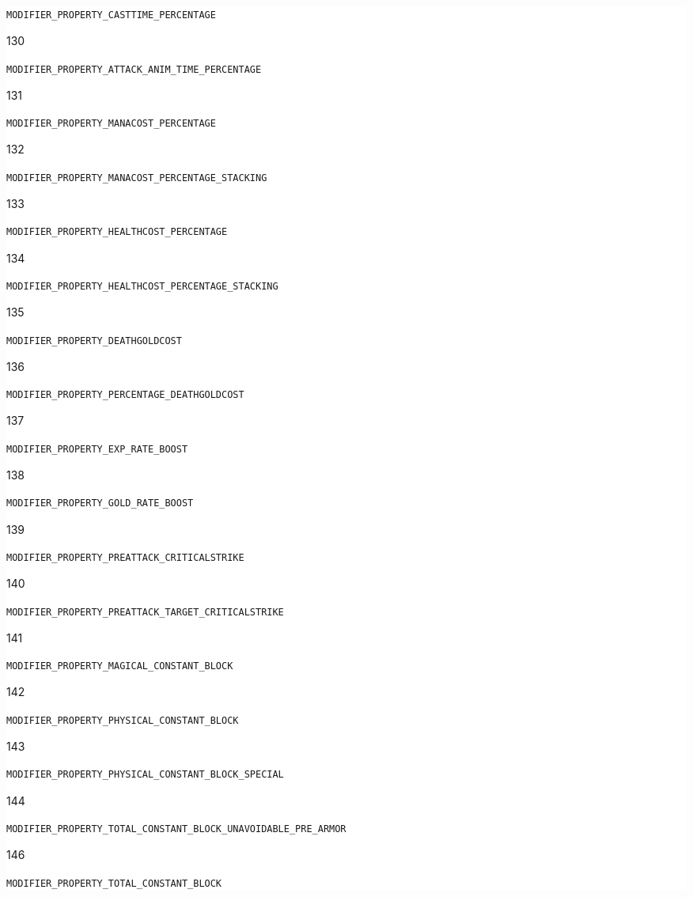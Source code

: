 `MODIFIER_PROPERTY_CASTTIME_PERCENTAGE`

130

`MODIFIER_PROPERTY_ATTACK_ANIM_TIME_PERCENTAGE`

131

`MODIFIER_PROPERTY_MANACOST_PERCENTAGE`

132

`MODIFIER_PROPERTY_MANACOST_PERCENTAGE_STACKING`

133

`MODIFIER_PROPERTY_HEALTHCOST_PERCENTAGE`

134

`MODIFIER_PROPERTY_HEALTHCOST_PERCENTAGE_STACKING`

135

`MODIFIER_PROPERTY_DEATHGOLDCOST`

136

`MODIFIER_PROPERTY_PERCENTAGE_DEATHGOLDCOST`

137

`MODIFIER_PROPERTY_EXP_RATE_BOOST`

138

`MODIFIER_PROPERTY_GOLD_RATE_BOOST`

139

`MODIFIER_PROPERTY_PREATTACK_CRITICALSTRIKE`

140

`MODIFIER_PROPERTY_PREATTACK_TARGET_CRITICALSTRIKE`

141

`MODIFIER_PROPERTY_MAGICAL_CONSTANT_BLOCK`

142

`MODIFIER_PROPERTY_PHYSICAL_CONSTANT_BLOCK`

143

`MODIFIER_PROPERTY_PHYSICAL_CONSTANT_BLOCK_SPECIAL`

144

`MODIFIER_PROPERTY_TOTAL_CONSTANT_BLOCK_UNAVOIDABLE_PRE_ARMOR`

146

`MODIFIER_PROPERTY_TOTAL_CONSTANT_BLOCK`
